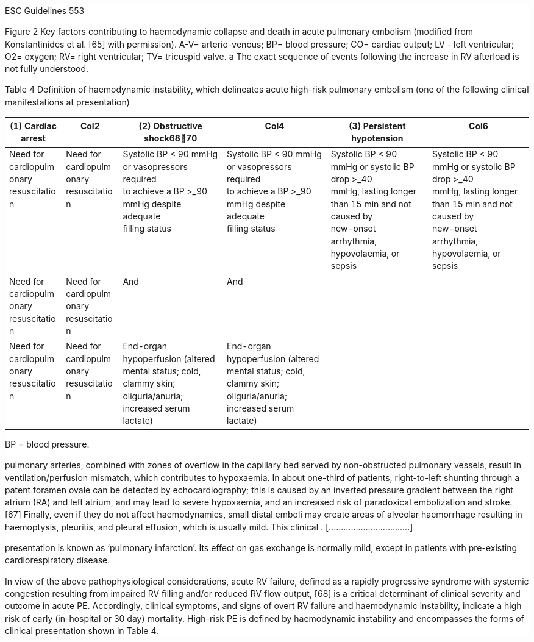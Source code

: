 ESC Guidelines 553










Figure 2 Key factors contributing to haemodynamic collapse and death in acute pulmonary embolism (modified from Konstantinides et al. [65] with permission). A-V= arterio-venous; BP= blood pressure; CO= cardiac output; LV - left ventricular; O2= oxygen; RV= right ventricular; TV= tricuspid valve.
a The exact sequence of events following the increase in RV afterload is not fully understood.

Table 4 Definition of haemodynamic instability, which delineates acute high-risk pulmonary embolism (one of the
following clinical manifestations at presentation)






|(1) Cardiac arrest|Col2|(2) Obstructive shock6870|Col4|(3) Persistent hypotension|Col6|
|---|---|---|---|---|---|
|Need for cardiopulmonary<br>resuscitation|Need for cardiopulmonary<br>resuscitation|Systolic BP < 90 mmHg or vasopressors required<br>to achieve a BP >_90 mmHg despite adequate<br>filling status|Systolic BP < 90 mmHg or vasopressors required<br>to achieve a BP >_90 mmHg despite adequate<br>filling status|Systolic BP < 90 mmHg or systolic BP drop >_40<br>mmHg, lasting longer than 15 min and not caused by<br>new-onset arrhythmia, hypovolaemia, or sepsis|Systolic BP < 90 mmHg or systolic BP drop >_40<br>mmHg, lasting longer than 15 min and not caused by<br>new-onset arrhythmia, hypovolaemia, or sepsis|
|Need for cardiopulmonary<br>resuscitation|Need for cardiopulmonary<br>resuscitation|And|And|||
|Need for cardiopulmonary<br>resuscitation|Need for cardiopulmonary<br>resuscitation|End-organ hypoperfusion (altered mental status; cold,<br>clammy skin; oliguria/anuria; increased serum lactate)|End-organ hypoperfusion (altered mental status; cold,<br>clammy skin; oliguria/anuria; increased serum lactate)|||


BP = blood pressure.

pulmonary arteries, combined with zones of overflow in the capillary bed served by non-obstructed pulmonary vessels, result in
ventilation/perfusion mismatch, which contributes to hypoxaemia.
In about one-third of patients, right-to-left shunting through a patent foramen ovale can be detected by echocardiography; this is
caused by an inverted pressure gradient between the right atrium
(RA) and left atrium, and may lead to severe hypoxaemia, and an
increased risk of paradoxical embolization and stroke. [67] Finally,
even if they do not affect haemodynamics, small distal emboli may
create areas of alveolar haemorrhage resulting in haemoptysis,
pleuritis, and pleural effusion, which is usually mild. This clinical . [.................................]


presentation is known as ‘pulmonary infarction’. Its effect on gas
exchange is normally mild, except in patients with pre-existing
cardiorespiratory disease.

In view of the above pathophysiological considerations, acute RV
failure, defined as a rapidly progressive syndrome with systemic congestion resulting from impaired RV filling and/or reduced RV flow output, [68] is a critical determinant of clinical severity and outcome in acute
PE. Accordingly, clinical symptoms, and signs of overt RV failure and
haemodynamic instability, indicate a high risk of early (in-hospital or
30 day) mortality. High-risk PE is defined by haemodynamic instability
and encompasses the forms of clinical presentation shown in Table 4.
